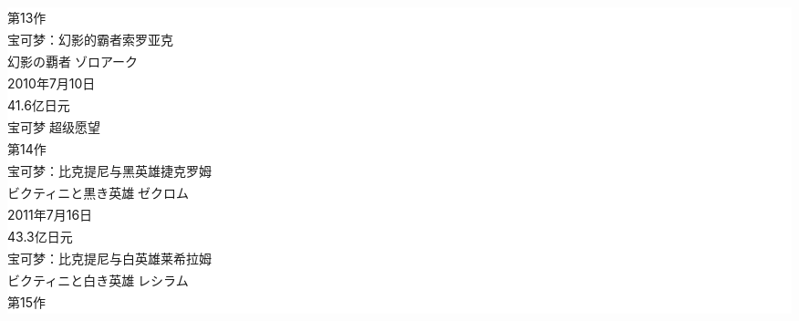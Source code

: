 <td style="margin: 0px; padding-top: 2px; padding-bottom: 2px; line-height: 22px; border-color: #e6e6e6; box-sizing: border-box; vertical-align: middle;" align="center" width="84" height="22">
<div style="overflow-wrap: break-word; margin: 0px; line-height: 24px; zoom: 1; height: auto; word-break: break-all; text-align: left;">第13作</div></td>
<td style="margin: 0px; padding-top: 2px; padding-bottom: 2px; line-height: 22px; border-color: #e6e6e6; box-sizing: border-box; vertical-align: middle;" align="center" width="160" height="22">
<div style="overflow-wrap: break-word; margin: 0px; line-height: 24px; zoom: 1; height: auto; word-break: break-all; text-align: left;">宝可梦：幻影的霸者索罗亚克</div></td>
<td style="margin: 0px; padding-top: 2px; padding-bottom: 2px; line-height: 22px; border-color: #e6e6e6; box-sizing: border-box; vertical-align: middle;" align="center" width="155" height="22">
<div style="overflow-wrap: break-word; margin: 0px; line-height: 24px; zoom: 1; height: auto; word-break: break-all; text-align: left;">幻影の覇者 ゾロアーク</div></td>
<td style="margin: 0px; padding-top: 2px; padding-bottom: 2px; line-height: 22px; border-color: #e6e6e6; box-sizing: border-box; vertical-align: middle;" align="center" width="130" height="22">
<div style="overflow-wrap: break-word; margin: 0px; line-height: 24px; zoom: 1; height: auto; word-break: break-all; text-align: left;">2010年7月10日</div></td>
<td style="margin: 0px; padding-top: 2px; padding-bottom: 2px; line-height: 22px; border-color: #e6e6e6; box-sizing: border-box; vertical-align: middle;" align="center" width="126" height="22">
<div style="overflow-wrap: break-word; margin: 0px; line-height: 24px; zoom: 1; height: auto; word-break: break-all; text-align: left;">41.6亿日元</div></td>
</tr>
<tr>
<td style="margin: 0px; padding-top: 2px; padding-bottom: 2px; line-height: 22px; border-color: #e6e6e6; box-sizing: border-box; vertical-align: middle;" rowspan="4" align="center" height="22">
<div style="overflow-wrap: break-word; margin: 0px; line-height: 24px; zoom: 1; height: auto; word-break: break-all; text-align: left;">宝可梦 超级愿望</div></td>
<td style="margin: 0px; padding-top: 2px; padding-bottom: 2px; line-height: 22px; border-color: #e6e6e6; box-sizing: border-box; vertical-align: middle;" rowspan="2" align="center" height="22">
<div style="overflow-wrap: break-word; margin: 0px; line-height: 24px; zoom: 1; height: auto; word-break: break-all; text-align: left;">第14作</div></td>
<td style="margin: 0px; padding-top: 2px; padding-bottom: 2px; line-height: 22px; border-color: #e6e6e6; box-sizing: border-box; vertical-align: middle;" align="center" width="160" height="22">
<div style="overflow-wrap: break-word; margin: 0px; line-height: 24px; zoom: 1; height: auto; word-break: break-all; text-align: left;">宝可梦：比克提尼与黑英雄捷克罗姆</div></td>
<td style="margin: 0px; padding-top: 2px; padding-bottom: 2px; line-height: 22px; border-color: #e6e6e6; box-sizing: border-box; vertical-align: middle;" align="center" width="155" height="22">
<div style="overflow-wrap: break-word; margin: 0px; line-height: 24px; zoom: 1; height: auto; word-break: break-all; text-align: left;">ビクティニと黒き英雄 ゼクロム</div></td>
<td style="margin: 0px; padding-top: 2px; padding-bottom: 2px; line-height: 22px; border-color: #e6e6e6; box-sizing: border-box; vertical-align: middle;" rowspan="2" align="center" height="22">
<div style="overflow-wrap: break-word; margin: 0px; line-height: 24px; zoom: 1; height: auto; word-break: break-all; text-align: left;">2011年7月16日</div></td>
<td style="margin: 0px; padding-top: 2px; padding-bottom: 2px; line-height: 22px; border-color: #e6e6e6; box-sizing: border-box; vertical-align: middle;" rowspan="2" align="center" height="22">
<div style="overflow-wrap: break-word; margin: 0px; line-height: 24px; zoom: 1; height: auto; word-break: break-all; text-align: left;">43.3亿日元</div></td>
</tr>
<tr>
<td style="margin: 0px; padding-top: 2px; padding-bottom: 2px; line-height: 22px; border-color: #e6e6e6; box-sizing: border-box; vertical-align: middle;" align="center" width="160" height="22">
<div style="overflow-wrap: break-word; margin: 0px; line-height: 24px; zoom: 1; height: auto; word-break: break-all; text-align: left;">宝可梦：比克提尼与白英雄莱希拉姆</div></td>
<td style="margin: 0px; padding-top: 2px; padding-bottom: 2px; line-height: 22px; border-color: #e6e6e6; box-sizing: border-box; vertical-align: middle;" align="center" width="155" height="22">
<div style="overflow-wrap: break-word; margin: 0px; line-height: 24px; zoom: 1; height: auto; word-break: break-all; text-align: left;">ビクティニと白き英雄 レシラム</div></td>
</tr>
<tr>
<td style="margin: 0px; padding-top: 2px; padding-bottom: 2px; line-height: 22px; border-color: #e6e6e6; box-sizing: border-box; vertical-align: middle;" align="center" width="84" height="22">
<div style="overflow-wrap: break-word; margin: 0px; line-height: 24px; zoom: 1; height: auto; word-break: break-all; text-align: left;">第15作</div></td>
<td style="margin: 0px; padding-top: 2px; padding-bottom: 2px; line-height: 22px; border-color: #e6e6e6; box-sizing: border-box; vertical-align: middle;" align="center" width="160" height="22">
